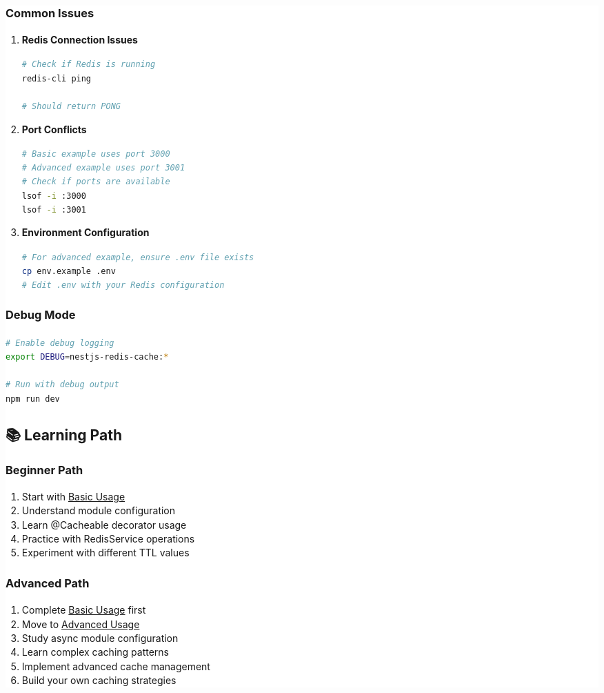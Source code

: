 ### Common Issues

1. **Redis Connection Issues**
   ```bash
   # Check if Redis is running
   redis-cli ping
   
   # Should return PONG
   ```

2. **Port Conflicts**
   ```bash
   # Basic example uses port 3000
   # Advanced example uses port 3001
   # Check if ports are available
   lsof -i :3000
   lsof -i :3001
   ```

3. **Environment Configuration**
   ```bash
   # For advanced example, ensure .env file exists
   cp env.example .env
   # Edit .env with your Redis configuration
   ```

### Debug Mode
```bash
# Enable debug logging
export DEBUG=nestjs-redis-cache:*

# Run with debug output
npm run dev
```

## 📚 Learning Path

### Beginner Path
1. Start with [Basic Usage](./basic-usage/)
2. Understand module configuration
3. Learn @Cacheable decorator usage
4. Practice with RedisService operations
5. Experiment with different TTL values

### Advanced Path
1. Complete [Basic Usage](./basic-usage/) first
2. Move to [Advanced Usage](./advanced-usage/)
3. Study async module configuration
4. Learn complex caching patterns
5. Implement advanced cache management
6. Build your own caching strategies
